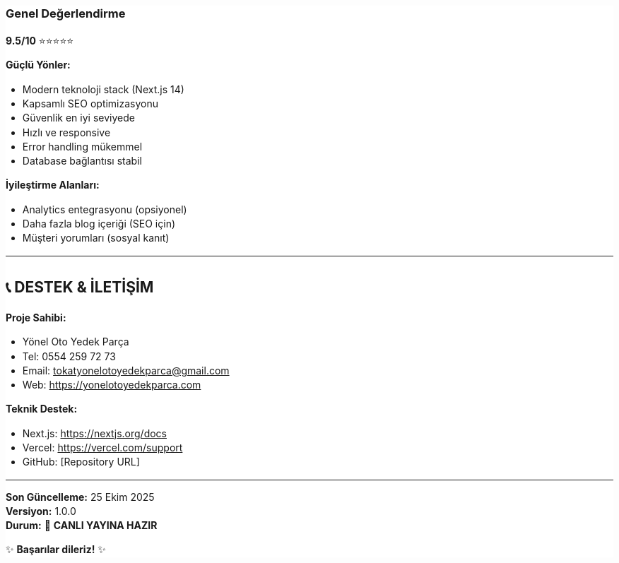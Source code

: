 ### Genel Değerlendirme
**9.5/10** ⭐⭐⭐⭐⭐

**Güçlü Yönler:**
- Modern teknoloji stack (Next.js 14)
- Kapsamlı SEO optimizasyonu
- Güvenlik en iyi seviyede
- Hızlı ve responsive
- Error handling mükemmel
- Database bağlantısı stabil

**İyileştirme Alanları:**
- Analytics entegrasyonu (opsiyonel)
- Daha fazla blog içeriği (SEO için)
- Müşteri yorumları (sosyal kanıt)

---

## 📞 DESTEK & İLETİŞİM

**Proje Sahibi:**
- Yönel Oto Yedek Parça
- Tel: 0554 259 72 73
- Email: tokatyonelotoyedekparca@gmail.com
- Web: https://yonelotoyedekparca.com

**Teknik Destek:**
- Next.js: https://nextjs.org/docs
- Vercel: https://vercel.com/support
- GitHub: [Repository URL]

---

**Son Güncelleme:** 25 Ekim 2025  
**Versiyon:** 1.0.0  
**Durum:** 🚀 **CANLI YAYINA HAZIR**

✨ **Başarılar dileriz!** ✨

